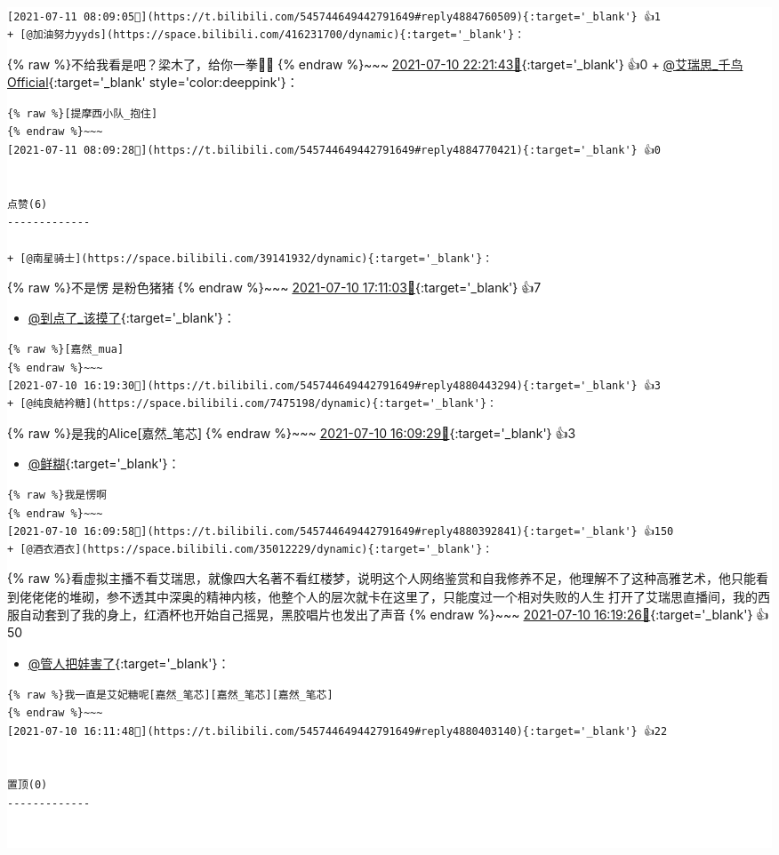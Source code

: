 ~~~
[2021-07-11 08:09:05🔗](https://t.bilibili.com/545744649442791649#reply4884760509){:target='_blank'} 👍1
+ [@加油努力yyds](https://space.bilibili.com/416231700/dynamic){:target='_blank'}：
~~~
{% raw %}不给我看是吧？梁木了，给你一拳👊🏻
{% endraw %}~~~
[2021-07-10 22:21:43🔗](https://t.bilibili.com/545744649442791649#reply4882906088){:target='_blank'} 👍0
    + [@艾瑞思_千鸟Official](https://space.bilibili.com/1090010845/dynamic){:target='_blank' style='color:deeppink'}：
~~~
{% raw %}[提摩西小队_抱住]
{% endraw %}~~~
[2021-07-11 08:09:28🔗](https://t.bilibili.com/545744649442791649#reply4884770421){:target='_blank'} 👍0


点赞(6)
-------------

+ [@南星骑士](https://space.bilibili.com/39141932/dynamic){:target='_blank'}：
~~~
{% raw %}不是愣 是粉色猪猪
{% endraw %}~~~
[2021-07-10 17:11:03🔗](https://t.bilibili.com/545744649442791649#reply4880735801){:target='_blank'} 👍7
+ [@到点了_该摸了](https://space.bilibili.com/33434457/dynamic){:target='_blank'}：
~~~
{% raw %}[嘉然_mua]
{% endraw %}~~~
[2021-07-10 16:19:30🔗](https://t.bilibili.com/545744649442791649#reply4880443294){:target='_blank'} 👍3
+ [@纯良結衿糖](https://space.bilibili.com/7475198/dynamic){:target='_blank'}：
~~~
{% raw %}是我的Alice[嘉然_笔芯]
{% endraw %}~~~
[2021-07-10 16:09:29🔗](https://t.bilibili.com/545744649442791649#reply4880391985){:target='_blank'} 👍3
+ [@鲜糊](https://space.bilibili.com/39220665/dynamic){:target='_blank'}：
~~~
{% raw %}我是愣啊
{% endraw %}~~~
[2021-07-10 16:09:58🔗](https://t.bilibili.com/545744649442791649#reply4880392841){:target='_blank'} 👍150
+ [@酒衣酒衣](https://space.bilibili.com/35012229/dynamic){:target='_blank'}：
~~~
{% raw %}看虚拟主播不看艾瑞思，就像四大名著不看红楼梦，说明这个人网络鉴赏和自我修养不足，他理解不了这种高雅艺术，他只能看到佬佬佬的堆砌，参不透其中深奥的精神内核，他整个人的层次就卡在这里了，只能度过一个相对失败的人生 打开了艾瑞思直播间，我的西服自动套到了我的身上，红酒杯也开始自己摇晃，黑胶唱片也发出了声音
{% endraw %}~~~
[2021-07-10 16:19:26🔗](https://t.bilibili.com/545744649442791649#reply4880443186){:target='_blank'} 👍50
+ [@管人把娃害了](https://space.bilibili.com/6759839/dynamic){:target='_blank'}：
~~~
{% raw %}我一直是艾妃糖呢[嘉然_笔芯][嘉然_笔芯][嘉然_笔芯]
{% endraw %}~~~
[2021-07-10 16:11:48🔗](https://t.bilibili.com/545744649442791649#reply4880403140){:target='_blank'} 👍22


置顶(0)
-------------



~~~